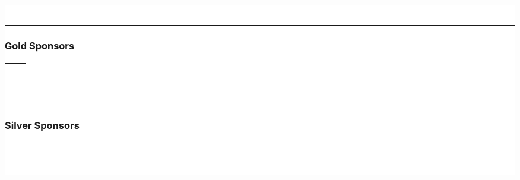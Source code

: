 
</td>

<td>

 

</td>

</tr>

</table>

-----

### Gold Sponsors

<table width="100%" border="0" cellspacing="7" cellpadding="0">

<tr>

<td>

 

</td>

<td>

 

</td>

</tr>

</table>

-----

### Silver Sponsors

<table width="100%" border="0" cellspacing="7" cellpadding="0">

<tr>

<td>

 

</td>

<td>

 

</td>

<td>

 

</td>

</tr>

</table>
